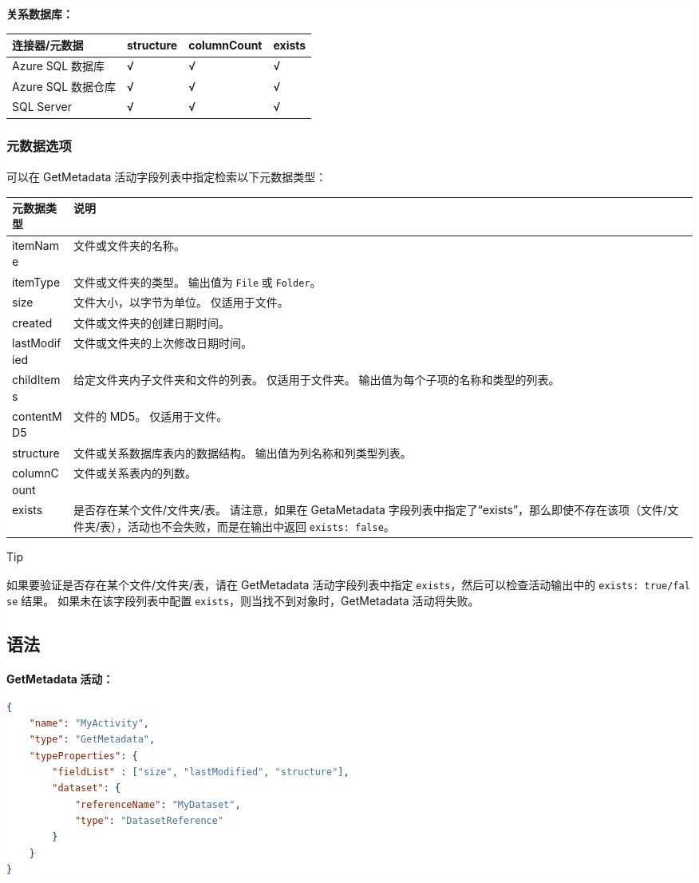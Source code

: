 **关系数据库：**

| 连接器/元数据 | structure | columnCount | exists |
|:--- |:--- |:--- |:--- |
| Azure SQL 数据库 | √ | √ | √ |
| Azure SQL 数据仓库 | √ | √ | √ |
| SQL Server | √ | √ | √ |

### <a name="metadata-options"></a>元数据选项

可以在 GetMetadata 活动字段列表中指定检索以下元数据类型：

| 元数据类型 | 说明 |
|:--- |:--- |
| itemName | 文件或文件夹的名称。 |
| itemType | 文件或文件夹的类型。 输出值为 `File` 或 `Folder`。 |
| size | 文件大小，以字节为单位。 仅适用于文件。 |
| created | 文件或文件夹的创建日期时间。 |
| lastModified | 文件或文件夹的上次修改日期时间。 |
| childItems | 给定文件夹内子文件夹和文件的列表。 仅适用于文件夹。 输出值为每个子项的名称和类型的列表。 |
| contentMD5 | 文件的 MD5。 仅适用于文件。 |
| structure | 文件或关系数据库表内的数据结构。 输出值为列名称和列类型列表。 |
| columnCount | 文件或关系表内的列数。 |
| exists| 是否存在某个文件/文件夹/表。 请注意，如果在 GetaMetadata 字段列表中指定了“exists”，那么即使不存在该项（文件/文件夹/表），活动也不会失败，而是在输出中返回 `exists: false`。 |

>[!TIP]
>如果要验证是否存在某个文件/文件夹/表，请在 GetMetadata 活动字段列表中指定 `exists`，然后可以检查活动输出中的 `exists: true/false` 结果。 如果未在该字段列表中配置 `exists`，则当找不到对象时，GetMetadata 活动将失败。

## <a name="syntax"></a>语法

**GetMetadata 活动：**

```json
{
    "name": "MyActivity",
    "type": "GetMetadata",
    "typeProperties": {
        "fieldList" : ["size", "lastModified", "structure"],
        "dataset": {
            "referenceName": "MyDataset",
            "type": "DatasetReference"
        }
    }
}
```
